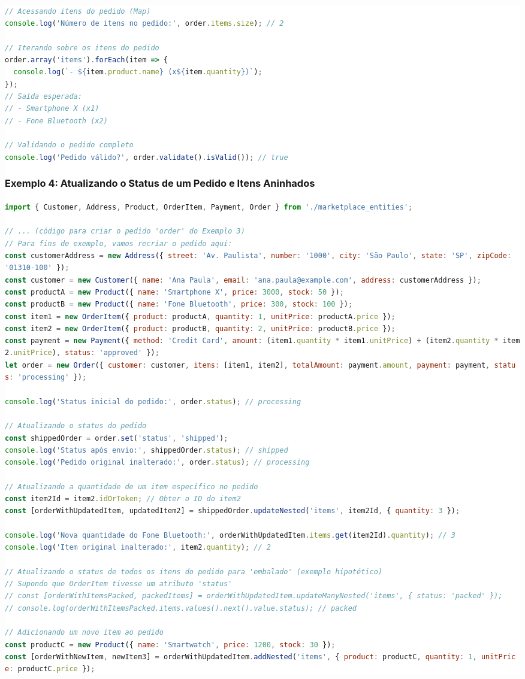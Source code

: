 ```javascript
// Acessando itens do pedido (Map)
console.log('Número de itens no pedido:', order.items.size); // 2

// Iterando sobre os itens do pedido
order.array('items').forEach(item => {
  console.log(`- ${item.product.name} (x${item.quantity})`);
});
// Saída esperada:
// - Smartphone X (x1)
// - Fone Bluetooth (x2)

// Validando o pedido completo
console.log('Pedido válido?', order.validate().isValid()); // true
```

### Exemplo 4: Atualizando o Status de um Pedido e Itens Aninhados

```javascript
import { Customer, Address, Product, OrderItem, Payment, Order } from './marketplace_entities';

// ... (código para criar o pedido 'order' do Exemplo 3)
// Para fins de exemplo, vamos recriar o pedido aqui:
const customerAddress = new Address({ street: 'Av. Paulista', number: '1000', city: 'São Paulo', state: 'SP', zipCode: '01310-100' });
const customer = new Customer({ name: 'Ana Paula', email: 'ana.paula@example.com', address: customerAddress });
const productA = new Product({ name: 'Smartphone X', price: 3000, stock: 50 });
const productB = new Product({ name: 'Fone Bluetooth', price: 300, stock: 100 });
const item1 = new OrderItem({ product: productA, quantity: 1, unitPrice: productA.price });
const item2 = new OrderItem({ product: productB, quantity: 2, unitPrice: productB.price });
const payment = new Payment({ method: 'Credit Card', amount: (item1.quantity * item1.unitPrice) + (item2.quantity * item2.unitPrice), status: 'approved' });
let order = new Order({ customer: customer, items: [item1, item2], totalAmount: payment.amount, payment: payment, status: 'processing' });

console.log('Status inicial do pedido:', order.status); // processing

// Atualizando o status do pedido
const shippedOrder = order.set('status', 'shipped');
console.log('Status após envio:', shippedOrder.status); // shipped
console.log('Pedido original inalterado:', order.status); // processing

// Atualizando a quantidade de um item específico no pedido
const item2Id = item2.idOrToken; // Obter o ID do item2
const [orderWithUpdatedItem, updatedItem2] = shippedOrder.updateNested('items', item2Id, { quantity: 3 });

console.log('Nova quantidade do Fone Bluetooth:', orderWithUpdatedItem.items.get(item2Id).quantity); // 3
console.log('Item original inalterado:', item2.quantity); // 2

// Atualizando o status de todos os itens do pedido para 'embalado' (exemplo hipotético)
// Supondo que OrderItem tivesse um atributo 'status'
// const [orderWithItemsPacked, packedItems] = orderWithUpdatedItem.updateManyNested('items', { status: 'packed' });
// console.log(orderWithItemsPacked.items.values().next().value.status); // packed

// Adicionando um novo item ao pedido
const productC = new Product({ name: 'Smartwatch', price: 1200, stock: 30 });
const [orderWithNewItem, newItem3] = orderWithUpdatedItem.addNested('items', { product: productC, quantity: 1, unitPrice: productC.price });

```